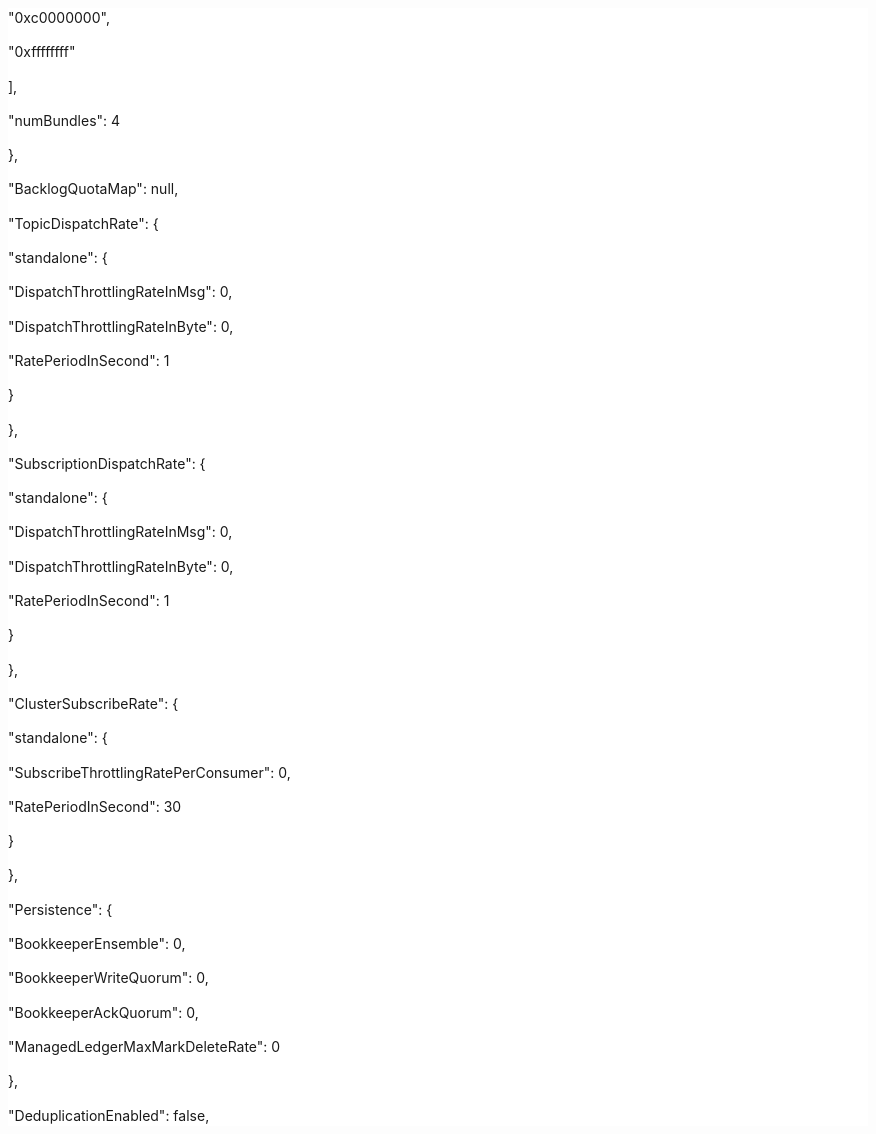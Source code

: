  "0xc0000000", 

 "0xffffffff" 

 ], 

 "numBundles": 4 

 }, 

 "BacklogQuotaMap": null, 

 "TopicDispatchRate": { 

 "standalone": { 

 "DispatchThrottlingRateInMsg": 0, 

 "DispatchThrottlingRateInByte": 0, 

 "RatePeriodInSecond": 1 

 } 

 }, 

 "SubscriptionDispatchRate": { 

 "standalone": { 

 "DispatchThrottlingRateInMsg": 0, 

 "DispatchThrottlingRateInByte": 0, 

 "RatePeriodInSecond": 1 

 } 

 }, 

 "ClusterSubscribeRate": { 

 "standalone": { 

 "SubscribeThrottlingRatePerConsumer": 0, 

 "RatePeriodInSecond": 30 

 } 

 }, 

 "Persistence": { 

 "BookkeeperEnsemble": 0, 

 "BookkeeperWriteQuorum": 0, 

 "BookkeeperAckQuorum": 0, 

 "ManagedLedgerMaxMarkDeleteRate": 0 

 }, 

 "DeduplicationEnabled": false, 
